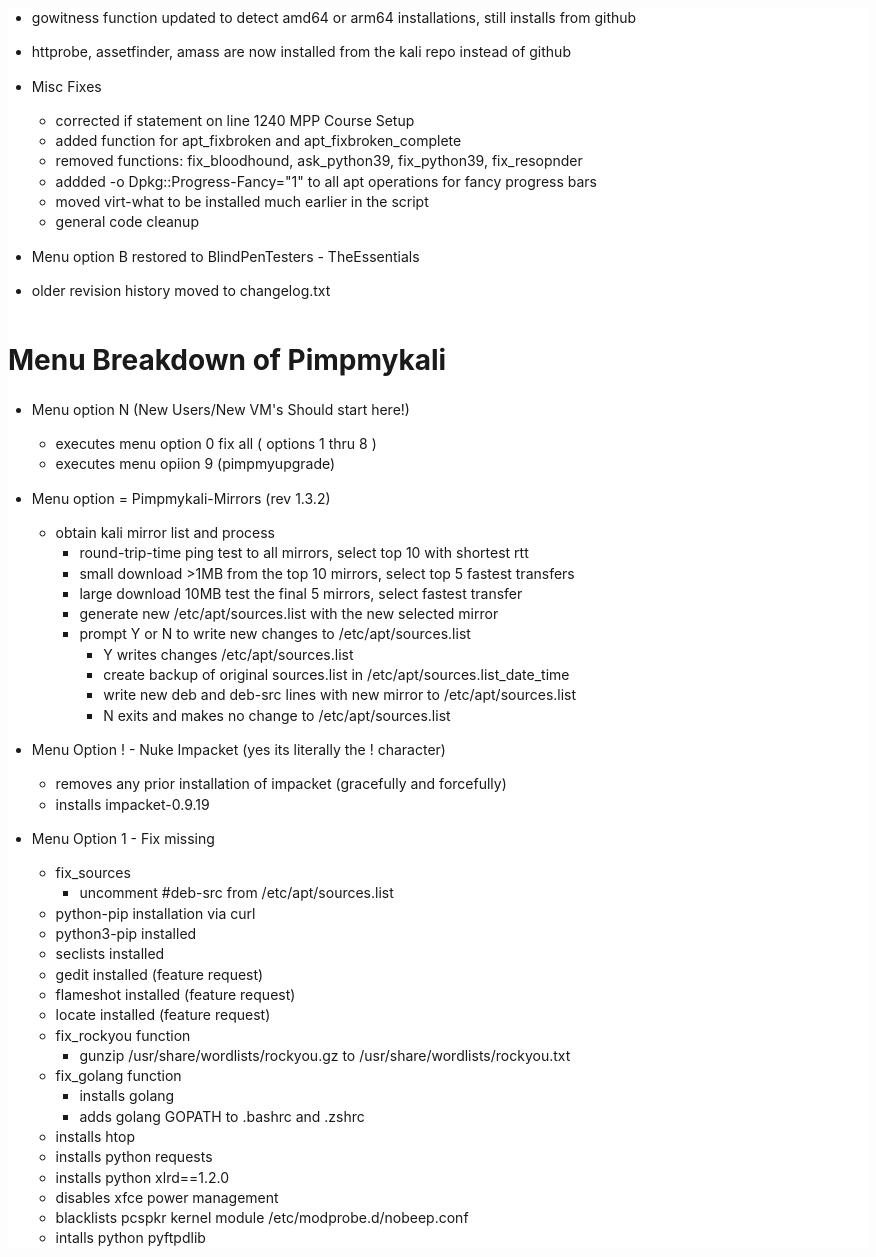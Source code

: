   - gowitness function updated to detect amd64 or arm64 installations, still installs from github

  - httprobe, assetfinder, amass are now installed from the kali repo instead of github

  - Misc Fixes 
    - corrected if statement on line 1240 MPP Course Setup
    - added function for apt_fixbroken and apt_fixbroken_complete
    - removed functions: fix_bloodhound, ask_python39, fix_python39, fix_resopnder 
    - addded -o Dpkg::Progress-Fancy="1" to all apt operations for fancy progress bars
    - moved virt-what to be installed much earlier in the script 
    - general code cleanup

  - Menu option B restored to BlindPenTesters - TheEssentials
  - older revision history moved to changelog.txt  

# Menu Breakdown of Pimpmykali

- Menu option N  (New Users/New VM's Should start here!)
  - executes menu option 0 fix all ( options 1 thru 8 )
  - executes menu opiion 9 (pimpmyupgrade)


- Menu option = Pimpmykali-Mirrors (rev 1.3.2)
  - obtain kali mirror list and process
    - round-trip-time ping test to all mirrors, select top 10 with shortest rtt
    - small download >1MB from the top 10 mirrors, select top 5 fastest transfers
    - large download 10MB test the final 5 mirrors, select fastest transfer
    - generate new /etc/apt/sources.list with the new selected mirror
    - prompt Y or N to write new changes to /etc/apt/sources.list
      - Y writes changes /etc/apt/sources.list
      - create backup of original sources.list in /etc/apt/sources.list_date_time
      - write new deb and deb-src lines with new mirror to /etc/apt/sources.list
      - N exits and makes no change to /etc/apt/sources.list


- Menu Option ! - Nuke Impacket (yes its literally the ! character)
  - removes any prior installation of impacket (gracefully and forcefully)
  - installs impacket-0.9.19


- Menu Option 1 - Fix missing
  - fix_sources
    - uncomment #deb-src from /etc/apt/sources.list
  - python-pip installation via curl
  - python3-pip installed
  - seclists installed
  - gedit installed (feature request)
  - flameshot installed (feature request)
  - locate installed (feature request)
  - fix_rockyou function
    - gunzip /usr/share/wordlists/rockyou.gz to /usr/share/wordlists/rockyou.txt
  - fix_golang function
    - installs golang
    - adds golang GOPATH to .bashrc and .zshrc
  - installs htop
  - installs python requests
  - installs python xlrd==1.2.0
  - disables xfce power management
  - blacklists pcspkr kernel module /etc/modprobe.d/nobeep.conf
  - intalls python pyftpdlib
